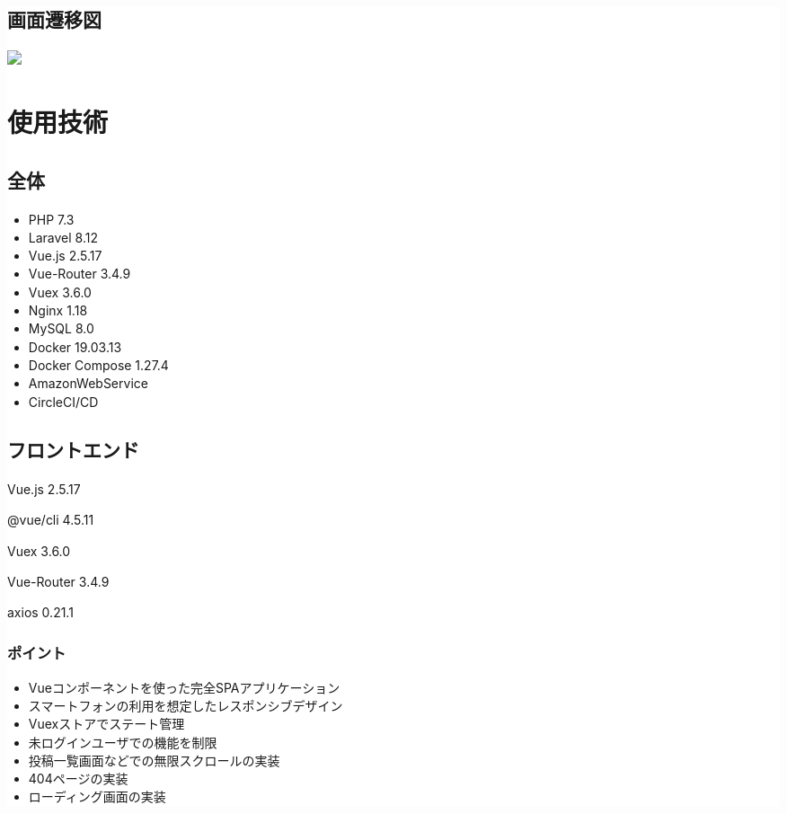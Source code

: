 
<a id="anchor26"></a>

## 画面遷移図
<img src="https://user-images.githubusercontent.com/65902454/110800489-924fcd80-82bf-11eb-91cb-6649424809b4.png" width="50%">


<a id="anchor3"></a>

# 使用技術

<a id="anchor31"></a>

## 全体

- PHP 7.3
- Laravel 8.12
- Vue.js 2.5.17
- Vue-Router 3.4.9
- Vuex 3.6.0
- Nginx 1.18
- MySQL 8.0
- Docker 19.03.13
- Docker Compose 1.27.4
- AmazonWebService
- CircleCI/CD

<a id="anchor32"></a>

## フロントエンド

Vue.js 2.5.17

@vue/cli 4.5.11

Vuex 3.6.0

Vue-Router 3.4.9

axios 0.21.1

<a id="anchor321"></a>

### ポイント

- Vueコンポーネントを使った完全SPAアプリケーション
- スマートフォンの利用を想定したレスポンシブデザイン
- Vuexストアでステート管理
- 未ログインユーザでの機能を制限
- 投稿一覧画面などでの無限スクロールの実装
- 404ページの実装
- ローディング画面の実装
